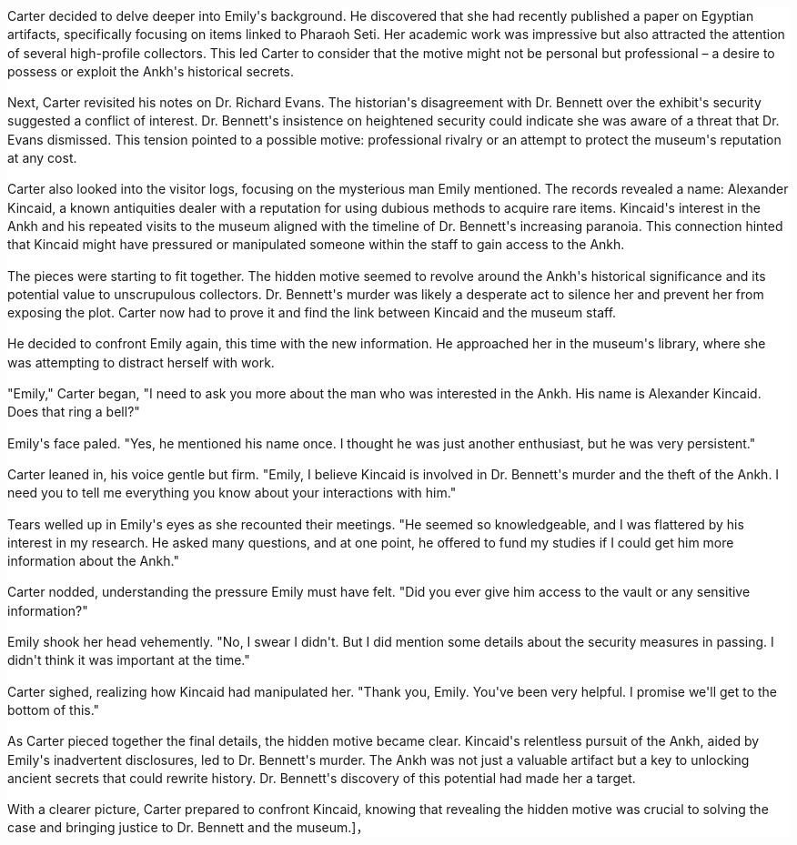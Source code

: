 Carter decided to delve deeper into Emily's background. He discovered that she had recently published a paper on Egyptian artifacts, specifically focusing on items linked to Pharaoh Seti. Her academic work was impressive but also attracted the attention of several high-profile collectors. This led Carter to consider that the motive might not be personal but professional – a desire to possess or exploit the Ankh's historical secrets.

Next, Carter revisited his notes on Dr. Richard Evans. The historian's disagreement with Dr. Bennett over the exhibit's security suggested a conflict of interest. Dr. Bennett's insistence on heightened security could indicate she was aware of a threat that Dr. Evans dismissed. This tension pointed to a possible motive: professional rivalry or an attempt to protect the museum's reputation at any cost.

Carter also looked into the visitor logs, focusing on the mysterious man Emily mentioned. The records revealed a name: Alexander Kincaid, a known antiquities dealer with a reputation for using dubious methods to acquire rare items. Kincaid's interest in the Ankh and his repeated visits to the museum aligned with the timeline of Dr. Bennett's increasing paranoia. This connection hinted that Kincaid might have pressured or manipulated someone within the staff to gain access to the Ankh.

The pieces were starting to fit together. The hidden motive seemed to revolve around the Ankh's historical significance and its potential value to unscrupulous collectors. Dr. Bennett's murder was likely a desperate act to silence her and prevent her from exposing the plot. Carter now had to prove it and find the link between Kincaid and the museum staff.

He decided to confront Emily again, this time with the new information. He approached her in the museum's library, where she was attempting to distract herself with work.

"Emily," Carter began, "I need to ask you more about the man who was interested in the Ankh. His name is Alexander Kincaid. Does that ring a bell?"

Emily's face paled. "Yes, he mentioned his name once. I thought he was just another enthusiast, but he was very persistent."

Carter leaned in, his voice gentle but firm. "Emily, I believe Kincaid is involved in Dr. Bennett's murder and the theft of the Ankh. I need you to tell me everything you know about your interactions with him."

Tears welled up in Emily's eyes as she recounted their meetings. "He seemed so knowledgeable, and I was flattered by his interest in my research. He asked many questions, and at one point, he offered to fund my studies if I could get him more information about the Ankh."

Carter nodded, understanding the pressure Emily must have felt. "Did you ever give him access to the vault or any sensitive information?"

Emily shook her head vehemently. "No, I swear I didn't. But I did mention some details about the security measures in passing. I didn't think it was important at the time."

Carter sighed, realizing how Kincaid had manipulated her. "Thank you, Emily. You've been very helpful. I promise we'll get to the bottom of this."

As Carter pieced together the final details, the hidden motive became clear. Kincaid's relentless pursuit of the Ankh, aided by Emily's inadvertent disclosures, led to Dr. Bennett's murder. The Ankh was not just a valuable artifact but a key to unlocking ancient secrets that could rewrite history. Dr. Bennett's discovery of this potential had made her a target.

With a clearer picture, Carter prepared to confront Kincaid, knowing that revealing the hidden motive was crucial to solving the case and bringing justice to Dr. Bennett and the museum.]，
